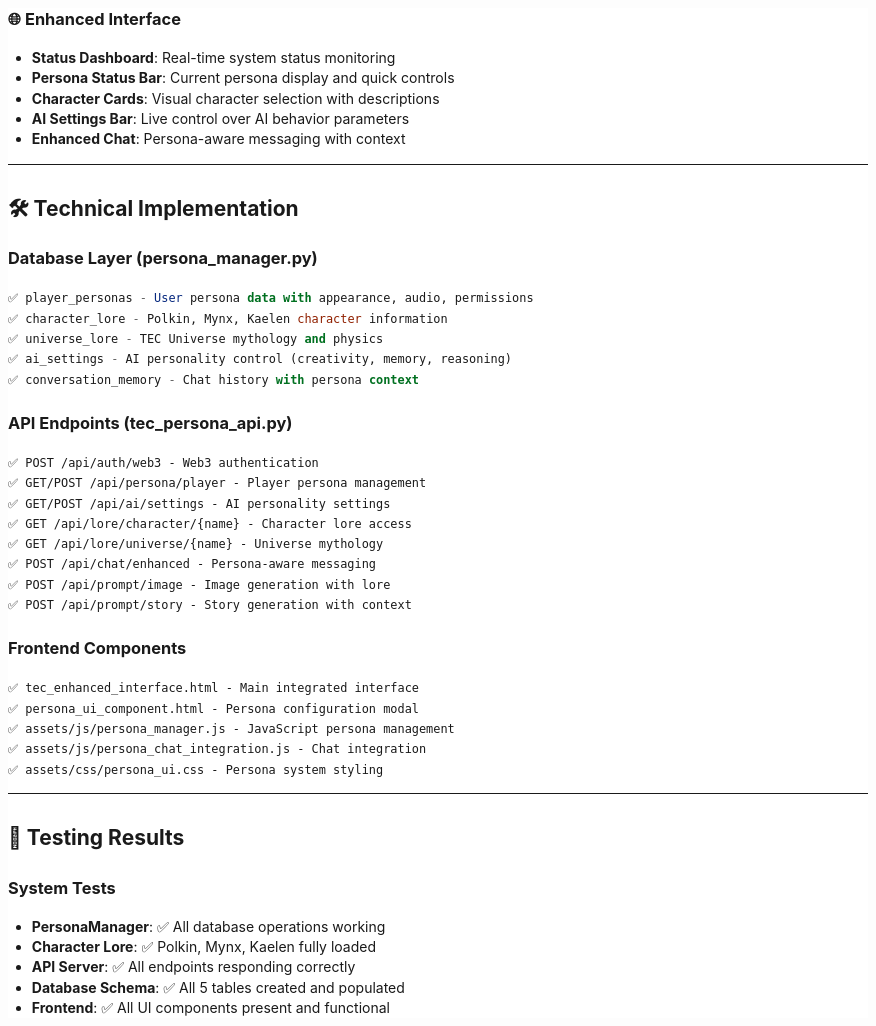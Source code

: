 ### **🌐 Enhanced Interface**
- **Status Dashboard**: Real-time system status monitoring
- **Persona Status Bar**: Current persona display and quick controls
- **Character Cards**: Visual character selection with descriptions
- **AI Settings Bar**: Live control over AI behavior parameters
- **Enhanced Chat**: Persona-aware messaging with context

---

## 🛠️ **Technical Implementation**

### **Database Layer** (persona_manager.py)
```sql
✅ player_personas - User persona data with appearance, audio, permissions
✅ character_lore - Polkin, Mynx, Kaelen character information  
✅ universe_lore - TEC Universe mythology and physics
✅ ai_settings - AI personality control (creativity, memory, reasoning)
✅ conversation_memory - Chat history with persona context
```

### **API Endpoints** (tec_persona_api.py)
```
✅ POST /api/auth/web3 - Web3 authentication
✅ GET/POST /api/persona/player - Player persona management
✅ GET/POST /api/ai/settings - AI personality settings
✅ GET /api/lore/character/{name} - Character lore access
✅ GET /api/lore/universe/{name} - Universe mythology
✅ POST /api/chat/enhanced - Persona-aware messaging
✅ POST /api/prompt/image - Image generation with lore
✅ POST /api/prompt/story - Story generation with context
```

### **Frontend Components**
```
✅ tec_enhanced_interface.html - Main integrated interface
✅ persona_ui_component.html - Persona configuration modal
✅ assets/js/persona_manager.js - JavaScript persona management
✅ assets/js/persona_chat_integration.js - Chat integration
✅ assets/css/persona_ui.css - Persona system styling
```

---

## 🧪 **Testing Results**

### **System Tests**
- **PersonaManager**: ✅ All database operations working
- **Character Lore**: ✅ Polkin, Mynx, Kaelen fully loaded
- **API Server**: ✅ All endpoints responding correctly
- **Database Schema**: ✅ All 5 tables created and populated
- **Frontend**: ✅ All UI components present and functional
